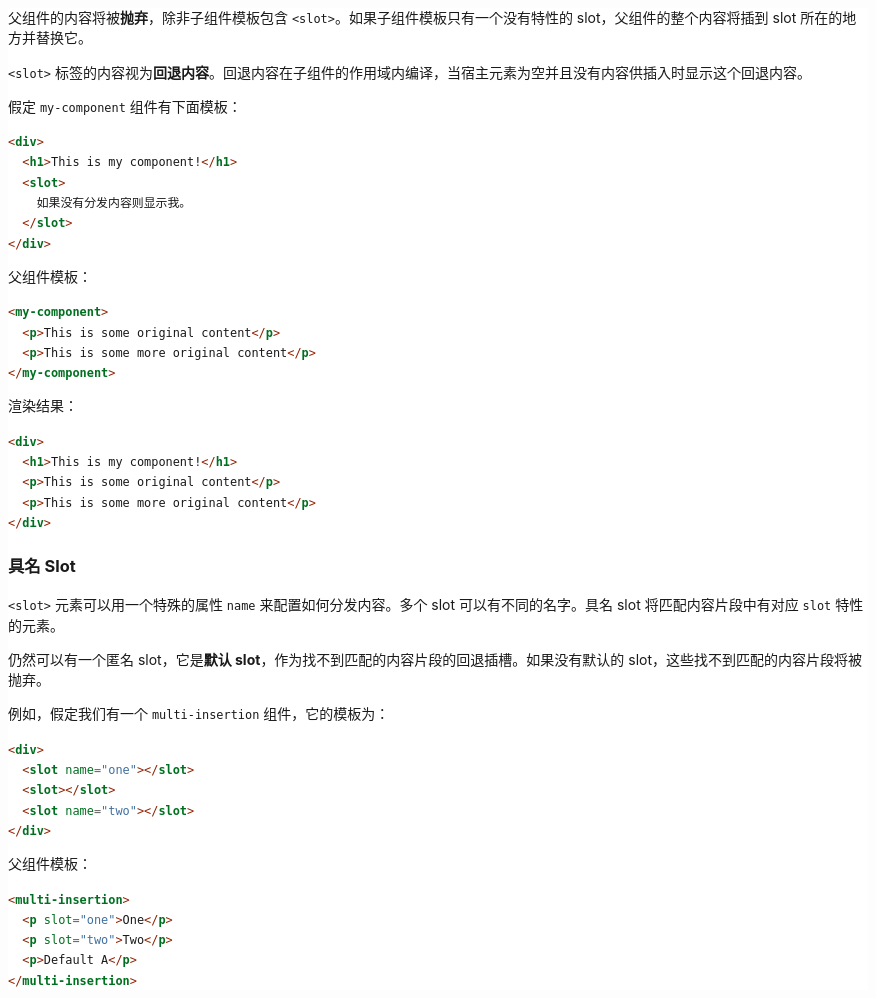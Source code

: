 父组件的内容将被**抛弃**，除非子组件模板包含 `<slot>`。如果子组件模板只有一个没有特性的 slot，父组件的整个内容将插到 slot 所在的地方并替换它。

`<slot>` 标签的内容视为**回退内容**。回退内容在子组件的作用域内编译，当宿主元素为空并且没有内容供插入时显示这个回退内容。

假定 `my-component` 组件有下面模板：

``` html
<div>
  <h1>This is my component!</h1>
  <slot>
    如果没有分发内容则显示我。
  </slot>
</div>
```

父组件模板：

``` html
<my-component>
  <p>This is some original content</p>
  <p>This is some more original content</p>
</my-component>
```

渲染结果：

``` html
<div>
  <h1>This is my component!</h1>
  <p>This is some original content</p>
  <p>This is some more original content</p>
</div>
```

### 具名 Slot

`<slot>` 元素可以用一个特殊的属性 `name` 来配置如何分发内容。多个 slot 可以有不同的名字。具名 slot 将匹配内容片段中有对应 `slot` 特性的元素。

仍然可以有一个匿名 slot，它是**默认 slot**，作为找不到匹配的内容片段的回退插槽。如果没有默认的 slot，这些找不到匹配的内容片段将被抛弃。

例如，假定我们有一个 `multi-insertion` 组件，它的模板为：

``` html
<div>
  <slot name="one"></slot>
  <slot></slot>
  <slot name="two"></slot>
</div>
```

父组件模板：

``` html
<multi-insertion>
  <p slot="one">One</p>
  <p slot="two">Two</p>
  <p>Default A</p>
</multi-insertion>
```

